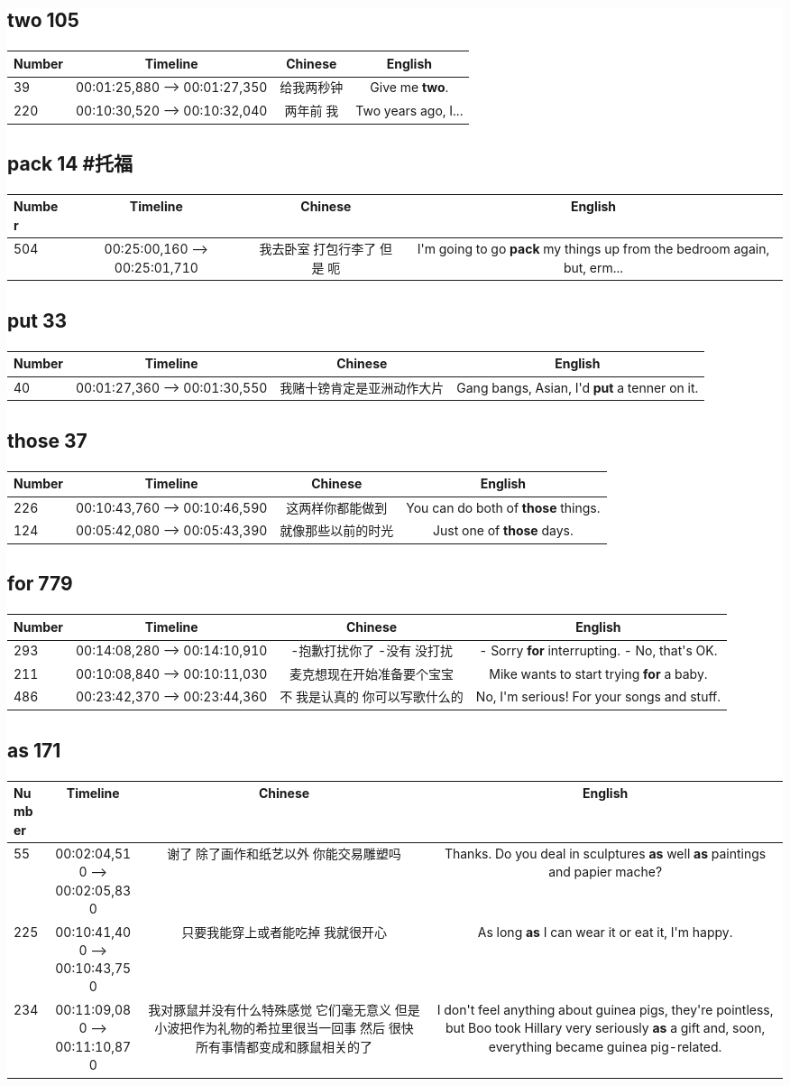 ## two  105 <span align="right"></span>

| Number  | Timeline  | Chinese  | English  | 
| :-------- | :---------: | :---------: | :---------: | 
|39|00:01:25,880 --> 00:01:27,350|给我两秒钟 |Give me <b>two</b>. |
|220|00:10:30,520 --> 00:10:32,040|两年前 我 |Two years ago, I... |

## pack  14 <span align="right">#托福</span>

| Number  | Timeline  | Chinese  | English  | 
| :-------- | :---------: | :---------: | :---------: | 
|504|00:25:00,160 --> 00:25:01,710|我去卧室 打包行李了 但是 呃 |I'm going to go <b>pack</b> my things up from the bedroom again, but, erm... |

## put  33 <span align="right"></span>

| Number  | Timeline  | Chinese  | English  | 
| :-------- | :---------: | :---------: | :---------: | 
|40|00:01:27,360 --> 00:01:30,550|我赌十镑肯定是亚洲动作大片 |Gang bangs, Asian, I'd <b>put</b> a tenner on it. |

## those  37 <span align="right"></span>

| Number  | Timeline  | Chinese  | English  | 
| :-------- | :---------: | :---------: | :---------: | 
|226|00:10:43,760 --> 00:10:46,590|这两样你都能做到 |You can do both of <b>those</b> things. |
|124|00:05:42,080 --> 00:05:43,390|就像那些以前的时光 |Just one of <b>those</b> days. |

## for  779 <span align="right"></span>

| Number  | Timeline  | Chinese  | English  | 
| :-------- | :---------: | :---------: | :---------: | 
|293|00:14:08,280 --> 00:14:10,910|-抱歉打扰你了 -没有 没打扰 |- Sorry <b>for</b> interrupting. - No, that's OK. |
|211|00:10:08,840 --> 00:10:11,030|麦克想现在开始准备要个宝宝 |Mike wants to start trying <b>for</b> a baby. |
|486|00:23:42,370 --> 00:23:44,360|不 我是认真的 你可以写歌什么的 |No, I'm serious! For your songs and stuff. |

## as  171 <span align="right"></span>

| Number  | Timeline  | Chinese  | English  | 
| :-------- | :---------: | :---------: | :---------: | 
|55|00:02:04,510 --> 00:02:05,830|谢了 除了画作和纸艺以外 你能交易雕塑吗 |Thanks. Do you deal in sculptures <b>as</b> well <b>as</b> paintings and papier mache? |
|225|00:10:41,400 --> 00:10:43,750|只要我能穿上或者能吃掉 我就很开心 |As long <b>as</b> I can wear it or eat it, I'm happy. |
|234|00:11:09,080 --> 00:11:10,870|我对豚鼠并没有什么特殊感觉 它们毫无意义 但是小波把作为礼物的希拉里很当一回事 然后 很快 所有事情都变成和豚鼠相关的了 |I don't feel anything about guinea pigs, they're pointless, but Boo took Hillary very seriously <b>as</b> a gift and, soon, everything became guinea pig-related. |
